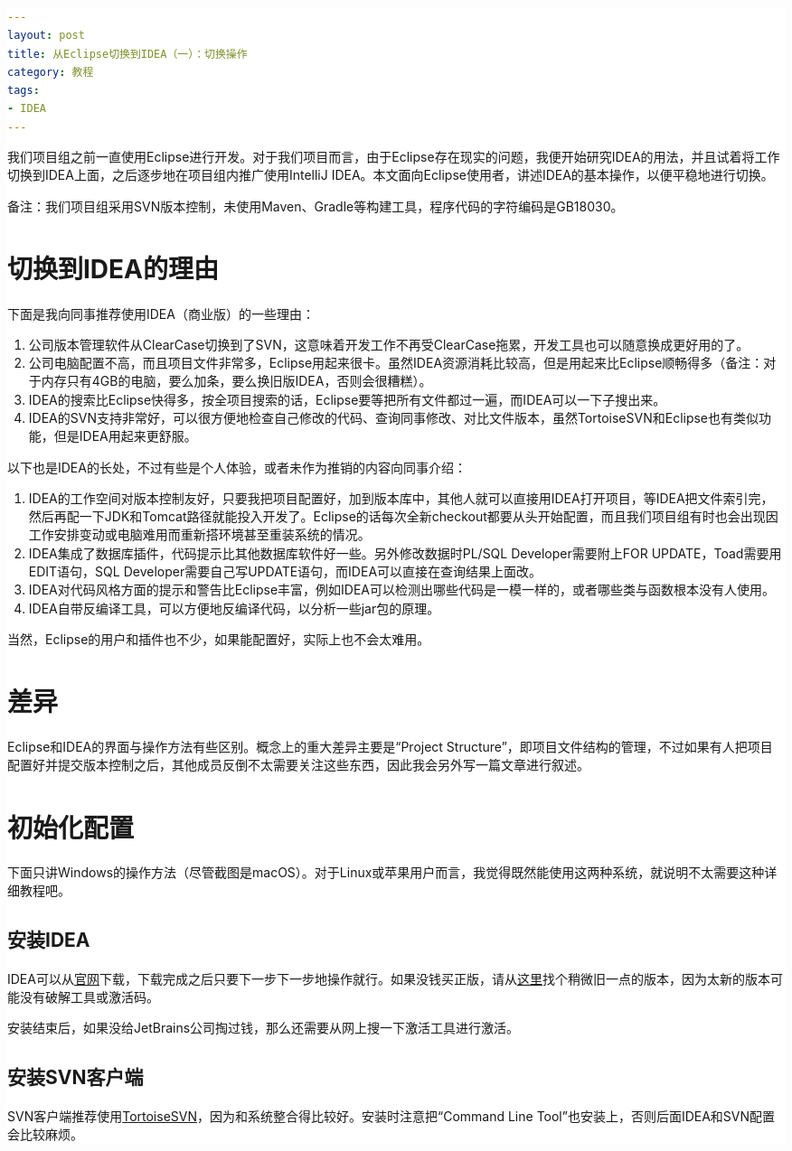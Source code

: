 ```yaml
---
layout: post
title: 从Eclipse切换到IDEA（一）：切换操作
category: 教程
tags: 
- IDEA
---
```

我们项目组之前一直使用Eclipse进行开发。对于我们项目而言，由于Eclipse存在现实的问题，我便开始研究IDEA的用法，并且试着将工作切换到IDEA上面，之后逐步地在项目组内推广使用IntelliJ IDEA。本文面向Eclipse使用者，讲述IDEA的基本操作，以便平稳地进行切换。


备注：我们项目组采用SVN版本控制，未使用Maven、Gradle等构建工具，程序代码的字符编码是GB18030。

# 切换到IDEA的理由
下面是我向同事推荐使用IDEA（商业版）的一些理由：

1. 公司版本管理软件从ClearCase切换到了SVN，这意味着开发工作不再受ClearCase拖累，开发工具也可以随意换成更好用的了。
2. 公司电脑配置不高，而且项目文件非常多，Eclipse用起来很卡。虽然IDEA资源消耗比较高，但是用起来比Eclipse顺畅得多（备注：对于内存只有4GB的电脑，要么加条，要么换旧版IDEA，否则会很糟糕）。
3. IDEA的搜索比Eclipse快得多，按全项目搜索的话，Eclipse要等把所有文件都过一遍，而IDEA可以一下子搜出来。
4. IDEA的SVN支持非常好，可以很方便地检查自己修改的代码、查询同事修改、对比文件版本，虽然TortoiseSVN和Eclipse也有类似功能，但是IDEA用起来更舒服。

以下也是IDEA的长处，不过有些是个人体验，或者未作为推销的内容向同事介绍：

1. IDEA的工作空间对版本控制友好，只要我把项目配置好，加到版本库中，其他人就可以直接用IDEA打开项目，等IDEA把文件索引完，然后再配一下JDK和Tomcat路径就能投入开发了。Eclipse的话每次全新checkout都要从头开始配置，而且我们项目组有时也会出现因工作安排变动或电脑难用而重新搭环境甚至重装系统的情况。
2. IDEA集成了数据库插件，代码提示比其他数据库软件好一些。另外修改数据时PL/SQL Developer需要附上FOR UPDATE，Toad需要用EDIT语句，SQL Developer需要自己写UPDATE语句，而IDEA可以直接在查询结果上面改。
3. IDEA对代码风格方面的提示和警告比Eclipse丰富，例如IDEA可以检测出哪些代码是一模一样的，或者哪些类与函数根本没有人使用。
4. IDEA自带反编译工具，可以方便地反编译代码，以分析一些jar包的原理。

当然，Eclipse的用户和插件也不少，如果能配置好，实际上也不会太难用。

# 差异
Eclipse和IDEA的界面与操作方法有些区别。概念上的重大差异主要是“Project Structure”，即项目文件结构的管理，不过如果有人把项目配置好并提交版本控制之后，其他成员反倒不太需要关注这些东西，因此我会另外写一篇文章进行叙述。

# 初始化配置
下面只讲Windows的操作方法（尽管截图是macOS）。对于Linux或苹果用户而言，我觉得既然能使用这两种系统，就说明不太需要这种详细教程吧。

## 安装IDEA
IDEA可以从[官网](https://www.jetbrains.com/idea/download/)下载，下载完成之后只要下一步下一步地操作就行。如果没钱买正版，请从[这里](https://www.jetbrains.com/idea/download/previous.html)找个稍微旧一点的版本，因为太新的版本可能没有破解工具或激活码。

安装结束后，如果没给JetBrains公司掏过钱，那么还需要从网上搜一下激活工具进行激活。

## 安装SVN客户端
SVN客户端推荐使用[TortoiseSVN](https://tortoisesvn.net/downloads.html)，因为和系统整合得比较好。安装时注意把“Command Line Tool”也安装上，否则后面IDEA和SVN配置会比较麻烦。

